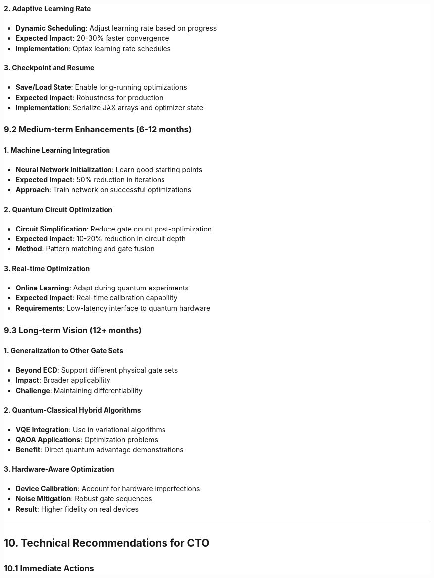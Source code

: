 #### 2. Adaptive Learning Rate
- **Dynamic Scheduling**: Adjust learning rate based on progress
- **Expected Impact**: 20-30% faster convergence
- **Implementation**: Optax learning rate schedules

#### 3. Checkpoint and Resume
- **Save/Load State**: Enable long-running optimizations
- **Expected Impact**: Robustness for production
- **Implementation**: Serialize JAX arrays and optimizer state

### 9.2 Medium-term Enhancements (6-12 months)

#### 1. Machine Learning Integration
- **Neural Network Initialization**: Learn good starting points
- **Expected Impact**: 50% reduction in iterations
- **Approach**: Train network on successful optimizations

#### 2. Quantum Circuit Optimization
- **Circuit Simplification**: Reduce gate count post-optimization
- **Expected Impact**: 10-20% reduction in circuit depth
- **Method**: Pattern matching and gate fusion

#### 3. Real-time Optimization
- **Online Learning**: Adapt during quantum experiments
- **Expected Impact**: Real-time calibration capability
- **Requirements**: Low-latency interface to quantum hardware

### 9.3 Long-term Vision (12+ months)

#### 1. Generalization to Other Gate Sets
- **Beyond ECD**: Support different physical gate sets
- **Impact**: Broader applicability
- **Challenge**: Maintaining differentiability

#### 2. Quantum-Classical Hybrid Algorithms
- **VQE Integration**: Use in variational algorithms
- **QAOA Applications**: Optimization problems
- **Benefit**: Direct quantum advantage demonstrations

#### 3. Hardware-Aware Optimization
- **Device Calibration**: Account for hardware imperfections
- **Noise Mitigation**: Robust gate sequences
- **Result**: Higher fidelity on real devices

---

## 10. Technical Recommendations for CTO

### 10.1 Immediate Actions
